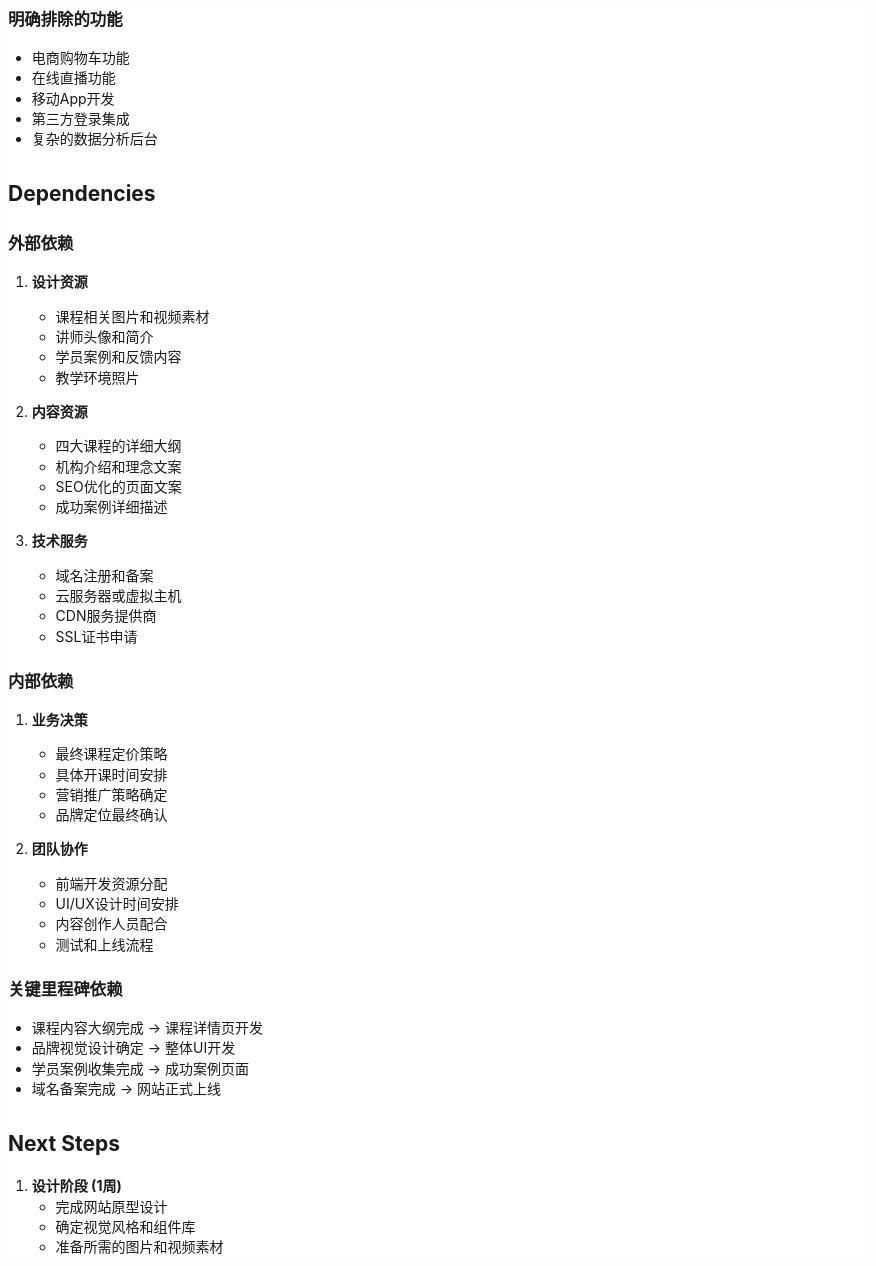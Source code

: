 ### 明确排除的功能
- 电商购物车功能
- 在线直播功能
- 移动App开发
- 第三方登录集成
- 复杂的数据分析后台

## Dependencies

### 外部依赖
1. **设计资源**
   - 课程相关图片和视频素材
   - 讲师头像和简介
   - 学员案例和反馈内容
   - 教学环境照片

2. **内容资源**
   - 四大课程的详细大纲
   - 机构介绍和理念文案
   - SEO优化的页面文案
   - 成功案例详细描述

3. **技术服务**
   - 域名注册和备案
   - 云服务器或虚拟主机
   - CDN服务提供商
   - SSL证书申请

### 内部依赖
1. **业务决策**
   - 最终课程定价策略
   - 具体开课时间安排
   - 营销推广策略确定
   - 品牌定位最终确认

2. **团队协作**
   - 前端开发资源分配
   - UI/UX设计时间安排
   - 内容创作人员配合
   - 测试和上线流程

### 关键里程碑依赖
- 课程内容大纲完成 → 课程详情页开发
- 品牌视觉设计确定 → 整体UI开发  
- 学员案例收集完成 → 成功案例页面
- 域名备案完成 → 网站正式上线

## Next Steps

1. **设计阶段 (1周)**
   - 完成网站原型设计
   - 确定视觉风格和组件库
   - 准备所需的图片和视频素材
